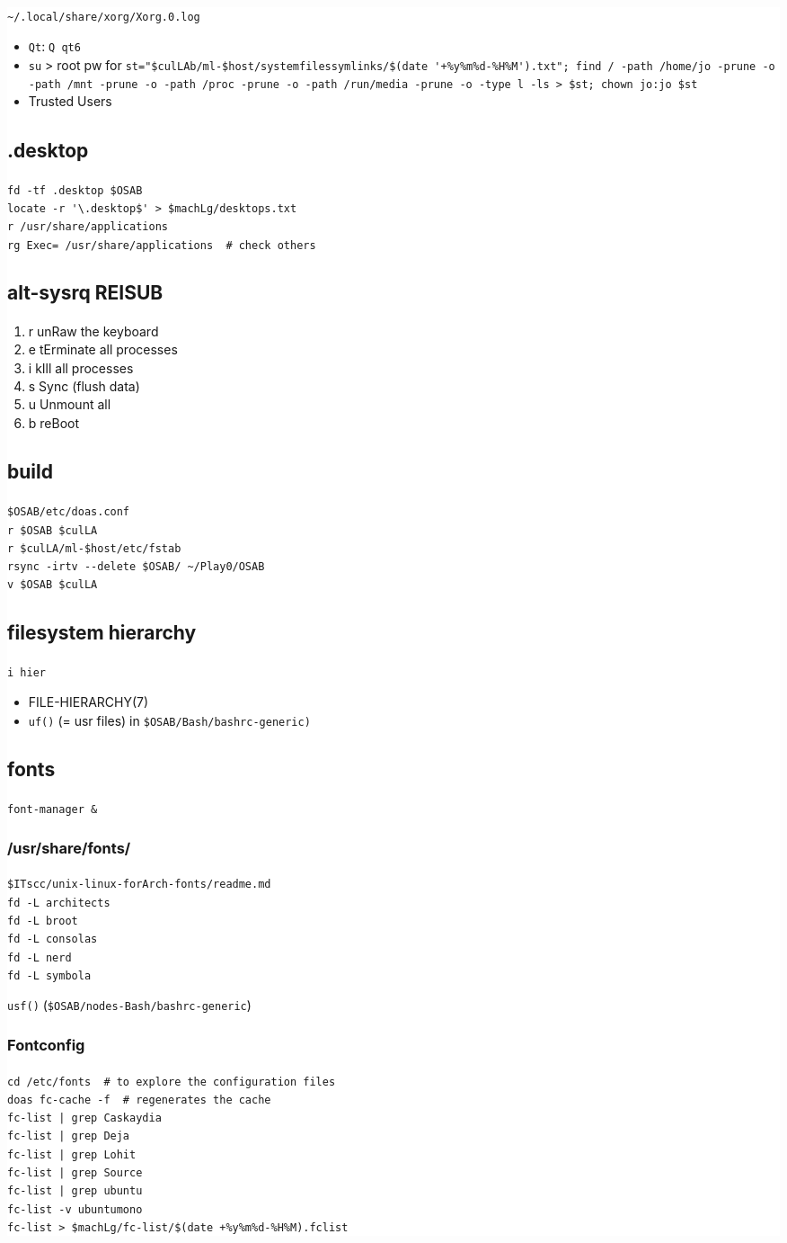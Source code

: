     ~/.local/share/xorg/Xorg.0.log

- `Qt`: `Q qt6`
- `su` > root pw for `st="$culLAb/ml-$host/systemfilessymlinks/$(date '+%y%m%d-%H%M').txt"; find / -path /home/jo -prune -o -path /mnt -prune -o -path /proc -prune -o -path /run/media -prune -o -type l -ls > $st; chown jo:jo $st`
- Trusted Users

## .desktop
    fd -tf .desktop $OSAB
    locate -r '\.desktop$' > $machLg/desktops.txt
    r /usr/share/applications
    rg Exec= /usr/share/applications  # check others

## alt-sysrq REISUB
1. r unRaw the keyboard
1. e tErminate all processes
1. i kIll all processes
1. s Sync (flush data)
1. u Unmount all
1. b reBoot

## build
    $OSAB/etc/doas.conf
    r $OSAB $culLA
    r $culLA/ml-$host/etc/fstab
    rsync -irtv --delete $OSAB/ ~/Play0/OSAB
    v $OSAB $culLA

## filesystem hierarchy
    i hier

- FILE-HIERARCHY(7)
- `uf()` (= usr files) in `$OSAB/Bash/bashrc-generic)`

## fonts
    font-manager &

### /usr/share/fonts/
    $ITscc/unix-linux-forArch-fonts/readme.md
    fd -L architects
    fd -L broot
    fd -L consolas
    fd -L nerd
    fd -L symbola

`usf()` (`$OSAB/nodes-Bash/bashrc-generic`)

### Fontconfig
    cd /etc/fonts  # to explore the configuration files
    doas fc-cache -f  # regenerates the cache
    fc-list | grep Caskaydia
    fc-list | grep Deja
    fc-list | grep Lohit
    fc-list | grep Source
    fc-list | grep ubuntu
    fc-list -v ubuntumono
    fc-list > $machLg/fc-list/$(date +%y%m%d-%H%M).fclist
